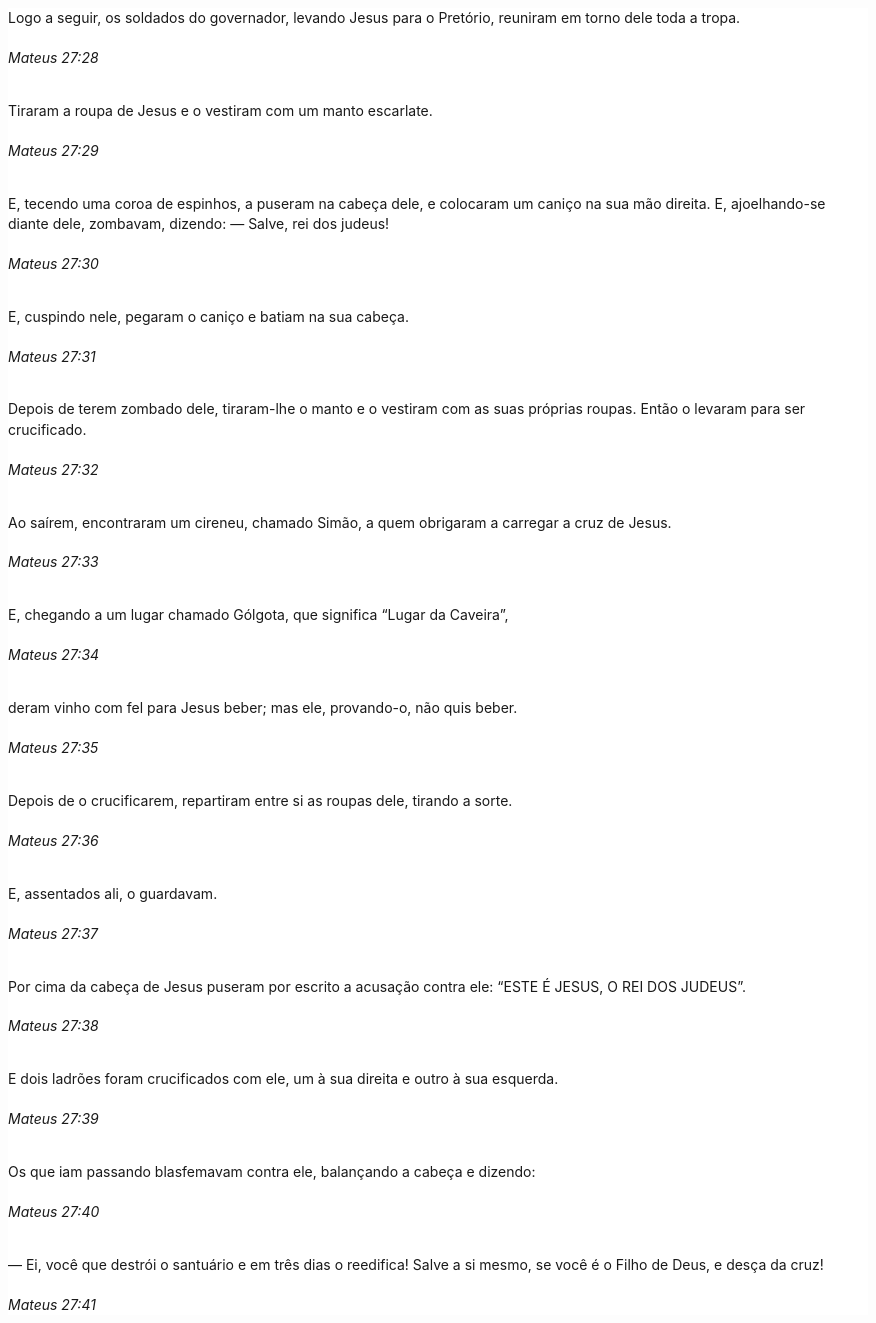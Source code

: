 Logo a seguir, os soldados do governador, levando Jesus para o Pretório, reuniram em torno dele toda a tropa.

###### Mateus 27:28

Tiraram a roupa de Jesus e o vestiram com um manto escarlate.

###### Mateus 27:29

E, tecendo uma coroa de espinhos, a puseram na cabeça dele, e colocaram um caniço na sua mão direita. E, ajoelhando-se diante dele, zombavam, dizendo: — Salve, rei dos judeus!

###### Mateus 27:30

E, cuspindo nele, pegaram o caniço e batiam na sua cabeça.

###### Mateus 27:31

Depois de terem zombado dele, tiraram-lhe o manto e o vestiram com as suas próprias roupas. Então o levaram para ser crucificado.

###### Mateus 27:32

Ao saírem, encontraram um cireneu, chamado Simão, a quem obrigaram a carregar a cruz de Jesus.

###### Mateus 27:33

E, chegando a um lugar chamado Gólgota, que significa “Lugar da Caveira”,

###### Mateus 27:34

deram vinho com fel para Jesus beber; mas ele, provando-o, não quis beber.

###### Mateus 27:35

Depois de o crucificarem, repartiram entre si as roupas dele, tirando a sorte.

###### Mateus 27:36

E, assentados ali, o guardavam.

###### Mateus 27:37

Por cima da cabeça de Jesus puseram por escrito a acusação contra ele: “ESTE É JESUS, O REI DOS JUDEUS”.

###### Mateus 27:38

E dois ladrões foram crucificados com ele, um à sua direita e outro à sua esquerda.

###### Mateus 27:39

Os que iam passando blasfemavam contra ele, balançando a cabeça e dizendo:

###### Mateus 27:40

— Ei, você que destrói o santuário e em três dias o reedifica! Salve a si mesmo, se você é o Filho de Deus, e desça da cruz!

###### Mateus 27:41
